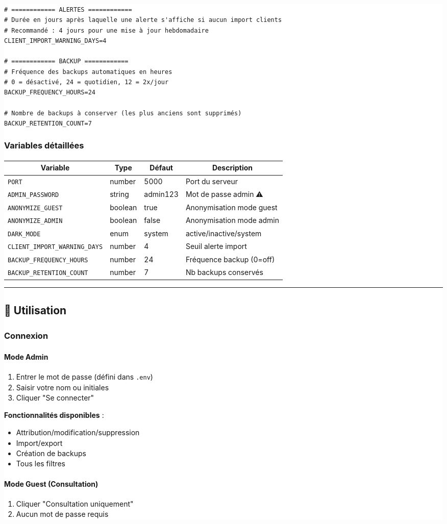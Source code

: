 ```env
# ============ ALERTES ============
# Durée en jours après laquelle une alerte s'affiche si aucun import clients
# Recommandé : 4 jours pour une mise à jour hebdomadaire
CLIENT_IMPORT_WARNING_DAYS=4

# ============ BACKUP ============
# Fréquence des backups automatiques en heures
# 0 = désactivé, 24 = quotidien, 12 = 2x/jour
BACKUP_FREQUENCY_HOURS=24

# Nombre de backups à conserver (les plus anciens sont supprimés)
BACKUP_RETENTION_COUNT=7
```

### Variables détaillées

| Variable | Type | Défaut | Description |
|----------|------|--------|-------------|
| `PORT` | number | 5000 | Port du serveur |
| `ADMIN_PASSWORD` | string | admin123 | Mot de passe admin ⚠️ |
| `ANONYMIZE_GUEST` | boolean | true | Anonymisation mode guest |
| `ANONYMIZE_ADMIN` | boolean | false | Anonymisation mode admin |
| `DARK_MODE` | enum | system | active/inactive/system |
| `CLIENT_IMPORT_WARNING_DAYS` | number | 4 | Seuil alerte import |
| `BACKUP_FREQUENCY_HOURS` | number | 24 | Fréquence backup (0=off) |
| `BACKUP_RETENTION_COUNT` | number | 7 | Nb backups conservés |

---

## 📖 Utilisation

### Connexion

#### Mode Admin
1. Entrer le mot de passe (défini dans `.env`)
2. Saisir votre nom ou initiales
3. Cliquer "Se connecter"

**Fonctionnalités disponibles** :
- Attribution/modification/suppression
- Import/export
- Création de backups
- Tous les filtres

#### Mode Guest (Consultation)
1. Cliquer "Consultation uniquement"
2. Aucun mot de passe requis
